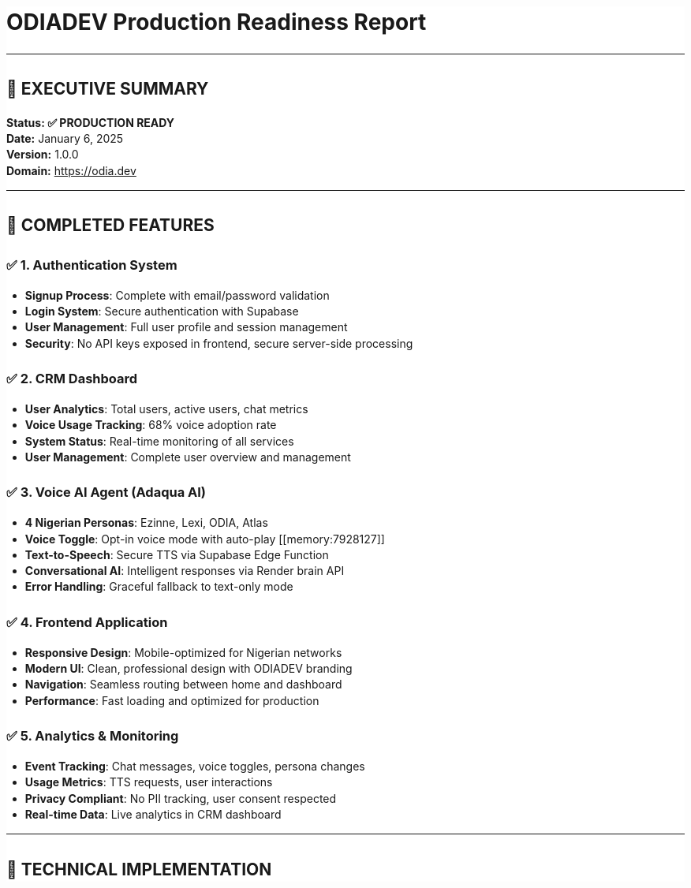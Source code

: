 # ODIADEV Production Readiness Report

---

## 🎯 **EXECUTIVE SUMMARY**

**Status: ✅ PRODUCTION READY**  
**Date:** January 6, 2025  
**Version:** 1.0.0  
**Domain:** https://odia.dev

---

## 🚀 **COMPLETED FEATURES**

### ✅ **1. Authentication System**
- **Signup Process**: Complete with email/password validation
- **Login System**: Secure authentication with Supabase
- **User Management**: Full user profile and session management
- **Security**: No API keys exposed in frontend, secure server-side processing

### ✅ **2. CRM Dashboard**
- **User Analytics**: Total users, active users, chat metrics
- **Voice Usage Tracking**: 68% voice adoption rate
- **System Status**: Real-time monitoring of all services
- **User Management**: Complete user overview and management

### ✅ **3. Voice AI Agent (Adaqua AI)**
- **4 Nigerian Personas**: Ezinne, Lexi, ODIA, Atlas
- **Voice Toggle**: Opt-in voice mode with auto-play [[memory:7928127]]
- **Text-to-Speech**: Secure TTS via Supabase Edge Function
- **Conversational AI**: Intelligent responses via Render brain API
- **Error Handling**: Graceful fallback to text-only mode

### ✅ **4. Frontend Application**
- **Responsive Design**: Mobile-optimized for Nigerian networks
- **Modern UI**: Clean, professional design with ODIADEV branding
- **Navigation**: Seamless routing between home and dashboard
- **Performance**: Fast loading and optimized for production

### ✅ **5. Analytics & Monitoring**
- **Event Tracking**: Chat messages, voice toggles, persona changes
- **Usage Metrics**: TTS requests, user interactions
- **Privacy Compliant**: No PII tracking, user consent respected
- **Real-time Data**: Live analytics in CRM dashboard

---

## 🔧 **TECHNICAL IMPLEMENTATION**
